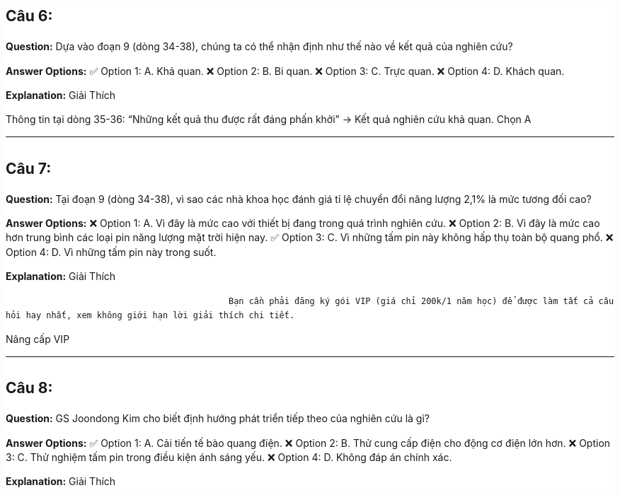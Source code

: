 ## Câu 6:

**Question:** Dựa vào đoạn 9 (dòng 34-38), chúng ta có thể nhận định như thế nào về kết quả của nghiên cứu?

**Answer Options:**
✅ Option 1: A. Khả quan.
❌ Option 2: B. Bi quan.
❌ Option 3: C. Trực quan.
❌ Option 4: D. Khách quan.

**Explanation:** Giải Thích



Thông tin tại dòng 35-36: “Những kết quả thu được rất đáng phấn khởi” → Kết quả nghiên cứu khả quan.
Chọn A

---

## Câu 7:

**Question:** Tại đoạn 9 (dòng 34-38), vì sao các nhà khoa học đánh giá tỉ lệ chuyển đổi năng lượng 2,1% là mức tương đối cao?

**Answer Options:**
❌ Option 1: A. Vì đây là mức cao với thiết bị đang trong quá trình nghiên cứu.
❌ Option 2: B. Vì đây là mức cao hơn trung bình các loại pin năng lượng mặt trời hiện nay.
✅ Option 3: C. Vì những tấm pin này không hấp thụ toàn bộ quang phổ.
❌ Option 4: D. Vì những tấm pin này trong suốt.

**Explanation:** Giải Thích




                                                Bạn cần phải đăng ký gói VIP (giá chỉ 200k/1 năm học) để được làm tất cả câu hỏi hay nhất, xem không giới hạn lời giải thích chi tiết.
                                            

Nâng cấp VIP

---

## Câu 8:

**Question:** GS Joondong Kim cho biết định hướng phát triển tiếp theo của nghiên cứu là gì?

**Answer Options:**
✅ Option 1: A. Cải tiến tế bào quang điện.
❌ Option 2: B. Thử cung cấp điện cho động cơ điện lớn hơn.
❌ Option 3: C. Thử nghiệm tấm pin trong điều kiện ánh sáng yếu.
❌ Option 4: D. Không đáp án chính xác.

**Explanation:** Giải Thích

